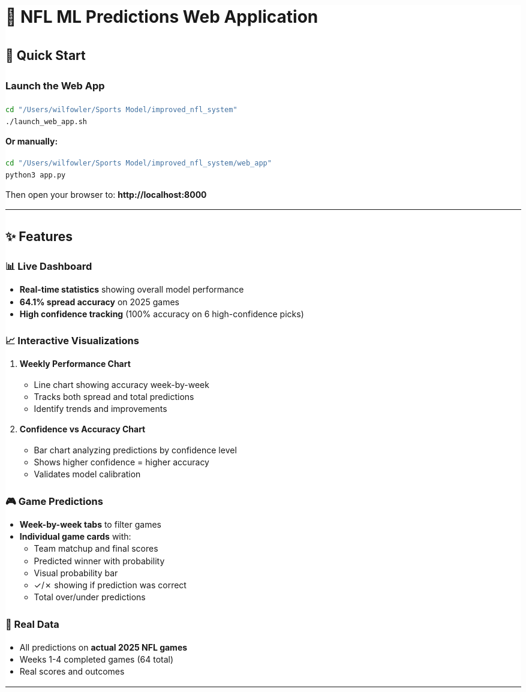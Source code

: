 # 🏈 NFL ML Predictions Web Application

## 🚀 Quick Start

### Launch the Web App

```bash
cd "/Users/wilfowler/Sports Model/improved_nfl_system"
./launch_web_app.sh
```

**Or manually:**

```bash
cd "/Users/wilfowler/Sports Model/improved_nfl_system/web_app"
python3 app.py
```

Then open your browser to: **http://localhost:8000**

---

## ✨ Features

### 📊 Live Dashboard
- **Real-time statistics** showing overall model performance
- **64.1% spread accuracy** on 2025 games
- **High confidence tracking** (100% accuracy on 6 high-confidence picks)

### 📈 Interactive Visualizations
1. **Weekly Performance Chart**
   - Line chart showing accuracy week-by-week
   - Tracks both spread and total predictions
   - Identify trends and improvements

2. **Confidence vs Accuracy Chart**
   - Bar chart analyzing predictions by confidence level
   - Shows higher confidence = higher accuracy
   - Validates model calibration

### 🎮 Game Predictions
- **Week-by-week tabs** to filter games
- **Individual game cards** with:
  - Team matchup and final scores
  - Predicted winner with probability
  - Visual probability bar
  - ✓/✗ showing if prediction was correct
  - Total over/under predictions

### 🎯 Real Data
- All predictions on **actual 2025 NFL games**
- Weeks 1-4 completed games (64 total)
- Real scores and outcomes

---
